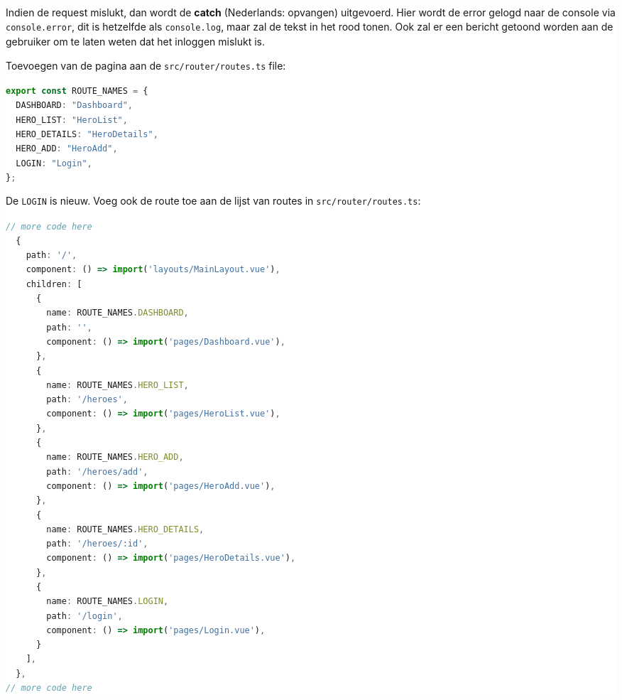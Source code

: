 Indien de request mislukt, dan wordt de **catch** (Nederlands: opvangen) uitgevoerd. Hier wordt de error gelogd naar de console via `console.error`, dit is hetzelfde als `console.log`, maar zal de tekst in het rood tonen. Ook zal er een bericht getoond worden aan de gebruiker om te laten weten dat het inloggen mislukt is.

Toevoegen van de pagina aan de `src/router/routes.ts` file:

```ts
export const ROUTE_NAMES = {
  DASHBOARD: "Dashboard",
  HERO_LIST: "HeroList",
  HERO_DETAILS: "HeroDetails",
  HERO_ADD: "HeroAdd",
  LOGIN: "Login",
};
```

De `LOGIN` is nieuw. Voeg ook de route toe aan de lijst van routes in `src/router/routes.ts`:

```ts
// more code here
  {
    path: '/',
    component: () => import('layouts/MainLayout.vue'),
    children: [
      {
        name: ROUTE_NAMES.DASHBOARD,
        path: '',
        component: () => import('pages/Dashboard.vue'),
      },
      {
        name: ROUTE_NAMES.HERO_LIST,
        path: '/heroes',
        component: () => import('pages/HeroList.vue'),
      },
      {
        name: ROUTE_NAMES.HERO_ADD,
        path: '/heroes/add',
        component: () => import('pages/HeroAdd.vue'),
      },
      {
        name: ROUTE_NAMES.HERO_DETAILS,
        path: '/heroes/:id',
        component: () => import('pages/HeroDetails.vue'),
      },
      {
        name: ROUTE_NAMES.LOGIN,
        path: '/login',
        component: () => import('pages/Login.vue'),
      }
    ],
  },
// more code here
```
